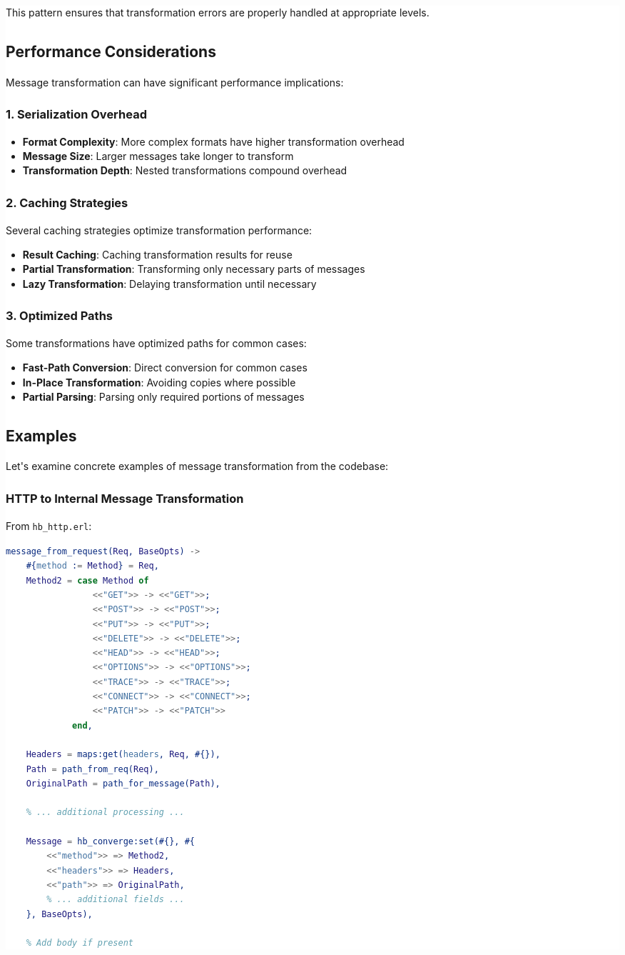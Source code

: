 This pattern ensures that transformation errors are properly handled at appropriate levels.

## Performance Considerations

Message transformation can have significant performance implications:

### 1. Serialization Overhead

- **Format Complexity**: More complex formats have higher transformation overhead
- **Message Size**: Larger messages take longer to transform
- **Transformation Depth**: Nested transformations compound overhead

### 2. Caching Strategies

Several caching strategies optimize transformation performance:

- **Result Caching**: Caching transformation results for reuse
- **Partial Transformation**: Transforming only necessary parts of messages
- **Lazy Transformation**: Delaying transformation until necessary

### 3. Optimized Paths

Some transformations have optimized paths for common cases:

- **Fast-Path Conversion**: Direct conversion for common cases
- **In-Place Transformation**: Avoiding copies where possible
- **Partial Parsing**: Parsing only required portions of messages

## Examples

Let's examine concrete examples of message transformation from the codebase:

### HTTP to Internal Message Transformation

From `hb_http.erl`:

```erlang
message_from_request(Req, BaseOpts) ->
    #{method := Method} = Req,
    Method2 = case Method of
                 <<"GET">> -> <<"GET">>;
                 <<"POST">> -> <<"POST">>;
                 <<"PUT">> -> <<"PUT">>;
                 <<"DELETE">> -> <<"DELETE">>;
                 <<"HEAD">> -> <<"HEAD">>;
                 <<"OPTIONS">> -> <<"OPTIONS">>;
                 <<"TRACE">> -> <<"TRACE">>;
                 <<"CONNECT">> -> <<"CONNECT">>;
                 <<"PATCH">> -> <<"PATCH">>
             end,

    Headers = maps:get(headers, Req, #{}),
    Path = path_from_req(Req),
    OriginalPath = path_for_message(Path),
    
    % ... additional processing ...

    Message = hb_converge:set(#{}, #{
        <<"method">> => Method2,
        <<"headers">> => Headers,
        <<"path">> => OriginalPath,
        % ... additional fields ...
    }, BaseOpts),
    
    % Add body if present
```